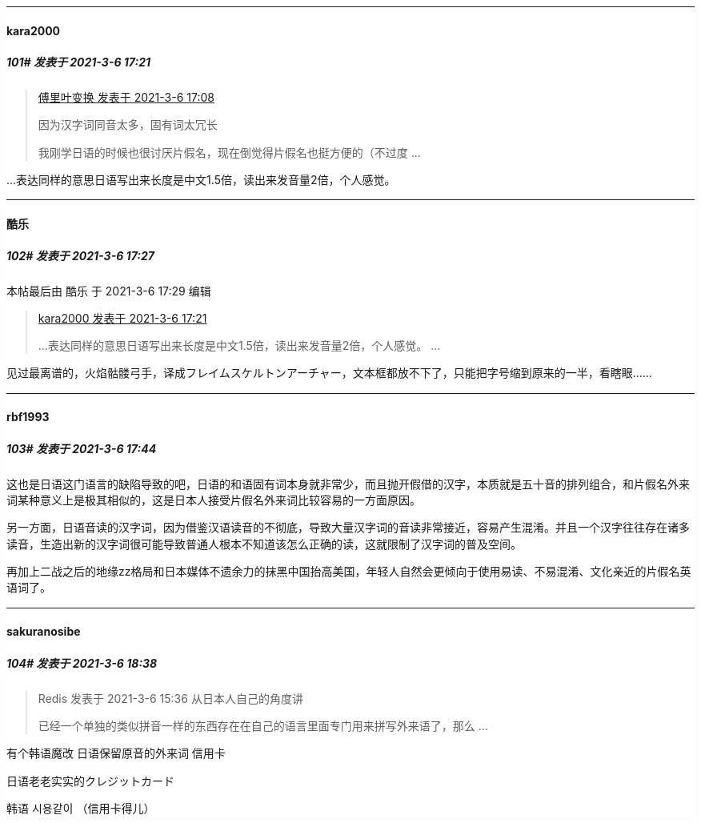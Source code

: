 -----

####  kara2000  
##### 101#       发表于 2021-3-6 17:21


<blockquote><a href="httphttps://bbs.saraba1st.com/2b/forum.php?mod=redirect&amp;goto=findpost&amp;pid=50532425&amp;ptid=1991491" target="_blank">傅里叶变换 发表于 2021-3-6 17:08</a>

因为汉字词同音太多，固有词太冗长


我刚学日语的时候也很讨厌片假名，现在倒觉得片假名也挺方便的（不过度 ...</blockquote>
...表达同样的意思日语写出来长度是中文1.5倍，读出来发音量2倍，个人感觉。


-----

####  酷乐  
##### 102#       发表于 2021-3-6 17:27


 本帖最后由 酷乐 于 2021-3-6 17:29 编辑 
<blockquote><a href="httphttps://bbs.saraba1st.com/2b/forum.php?mod=redirect&amp;goto=findpost&amp;pid=50532517&amp;ptid=1991491" target="_blank">kara2000 发表于 2021-3-6 17:21</a>

...表达同样的意思日语写出来长度是中文1.5倍，读出来发音量2倍，个人感觉。 ...</blockquote>见过最离谱的，火焰骷髅弓手，译成フレイムスケルトンアーチャー，文本框都放不下了，只能把字号缩到原来的一半，看瞎眼……


-----

####  rbf1993  
##### 103#       发表于 2021-3-6 17:44


这也是日语这门语言的缺陷导致的吧，日语的和语固有词本身就非常少，而且抛开假借的汉字，本质就是五十音的排列组合，和片假名外来词某种意义上是极其相似的，这是日本人接受片假名外来词比较容易的一方面原因。

另一方面，日语音读的汉字词，因为借鉴汉语读音的不彻底，导致大量汉字词的音读非常接近，容易产生混淆。并且一个汉字往往存在诸多读音，生造出新的汉字词很可能导致普通人根本不知道该怎么正确的读，这就限制了汉字词的普及空间。

再加上二战之后的地缘zz格局和日本媒体不遗余力的抹黑中国抬高美国，年轻人自然会更倾向于使用易读、不易混淆、文化亲近的片假名英语词了。


-----

####  sakuranosibe  
##### 104#       发表于 2021-3-6 18:38


<blockquote>Redis 发表于 2021-3-6 15:36
从日本人自己的角度讲


已经一个单独的类似拼音一样的东西存在在自己的语言里面专门用来拼写外来语了，那么 ...</blockquote>
有个韩语魔改 日语保留原音的外来词 信用卡

日语老老实实的クレジットカード

韩语 시용같이 （信用卡得儿）
